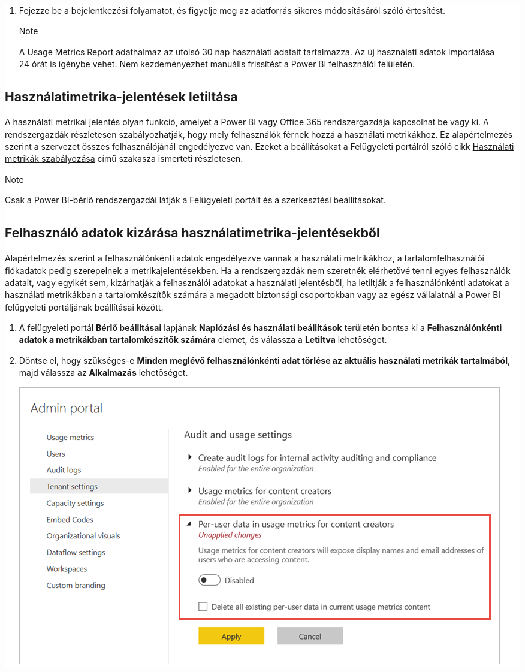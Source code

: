 1. Fejezze be a bejelentkezési folyamatot, és figyelje meg az adatforrás sikeres módosításáról szóló értesítést.

    > [!NOTE]
    > A Usage Metrics Report adathalmaz az utolsó 30 nap használati adatait tartalmazza. Az új használati adatok importálása 24 órát is igénybe vehet. Nem kezdeményezhet manuális frissítést a Power BI felhasználói felületén.


## <a name="disable-usage-metrics-reports"></a>Használatimetrika-jelentések letiltása

A használati metrikai jelentés olyan funkció, amelyet a Power BI vagy Office 365 rendszergazdája kapcsolhat be vagy ki. A rendszergazdák részletesen szabályozhatják, hogy mely felhasználók férnek hozzá a használati metrikákhoz. Ez alapértelmezés szerint a szervezet összes felhasználójánál engedélyezve van. Ezeket a beállításokat a Felügyeleti portálról szóló cikk [Használati metrikák szabályozása](../admin/service-admin-portal.md#control-usage-metrics) című szakasza ismerteti részletesen.

> [!NOTE]
> Csak a Power BI-bérlő rendszergazdái látják a Felügyeleti portált és a szerkesztési beállításokat.

## <a name="exclude-user-information-from-usage-metrics-reports"></a>Felhasználó adatok kizárása használatimetrika-jelentésekből

Alapértelmezés szerint a felhasználónkénti adatok engedélyezve vannak a használati metrikákhoz, a tartalomfelhasználói fiókadatok pedig szerepelnek a metrikajelentésekben. Ha a rendszergazdák nem szeretnék elérhetővé tenni egyes felhasználók adatait, vagy egyikét sem, kizárhatják a felhasználói adatokat a használati jelentésből, ha letiltják a felhasználónkénti adatokat a használati metrikákban a tartalomkészítők számára a megadott biztonsági csoportokban vagy az egész vállalatnál a Power BI felügyeleti portáljának beállításai között.

1. A felügyeleti portál **Bérlő beállításai** lapjának **Naplózási és használati beállítások** területén bontsa ki a **Felhasználónkénti adatok a metrikákban tartalomkészítők számára** elemet, és válassza a **Letiltva** lehetőséget.

2. Döntse el, hogy szükséges-e **Minden meglévő felhasználónkénti adat törlése az aktuális használati metrikák tartalmából**, majd válassza az **Alkalmazás** lehetőséget.

    ![Felhasználónkénti metrikák letiltása](media/service-modern-usage-metrics/power-bi-admin-disable-per-user-metrics.png)
